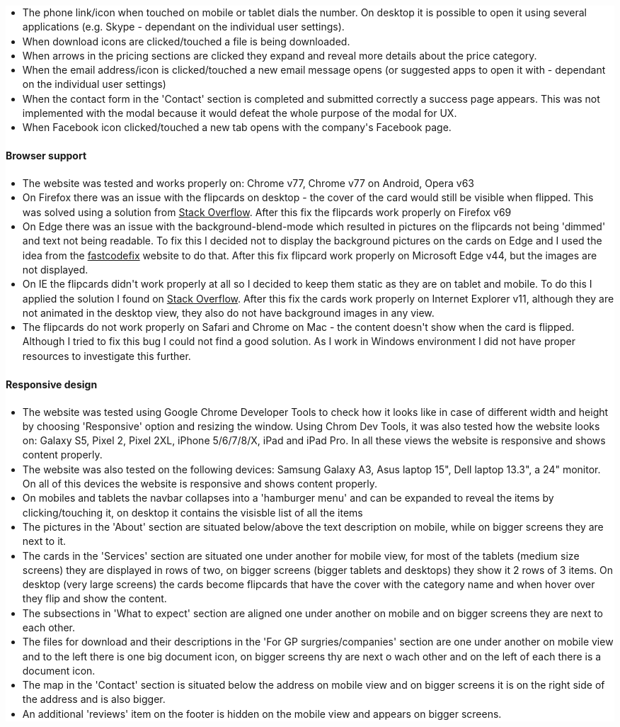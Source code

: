 * The phone link/icon when touched on mobile or tablet dials the number. On desktop it is possible to open it using several applications (e.g. Skype -  dependant on the individual user settings).
* When download icons are clicked/touched a file is being downloaded.
* When arrows in the pricing sections are clicked they expand and reveal more details about the price category.
* When the email address/icon is clicked/touched a new email message opens (or suggested apps to open it with - dependant on the individual user settings)
* When the contact form in the 'Contact' section is completed and submitted correctly a success page appears. This was not implemented with the modal because it would defeat the whole purpose of the modal for UX.
* When Facebook icon clicked/touched a new tab opens with the company's Facebook page.


#### Browser support

* The website was tested and works properly on: Chrome v77, Chrome v77 on Android, Opera v63
* On Firefox there was an issue with the flipcards on desktop - the cover of the card would still be visible when flipped. This was solved using a solution from [Stack Overflow](https://stackoverflow.com/questions/9604982/backface-visibility-not-working-properly-in-firefox-works-in-safari). After this fix the flipcards work properly on Firefox v69
* On Edge there was an issue with the background-blend-mode which resulted in pictures on the flipcards not being 'dimmed' and text not being readable. To fix this I decided not to display the background pictures on the cards on Edge and I used the idea from the [fastcodefix](https://www.fastcodefix.com/fix-for-internet-explorer-and-edge-css-layout-problems/) website to do that. After this fix flipcard work properly on Microsoft Edge v44, but the images are not displayed. 
* On IE the flipcards didn't work properly at all so I decided to keep them static as they are on tablet and mobile. To do this I applied the solution I found on [Stack Overflow](https://stackoverflow.com/questions/48412244/apply-css-to-all-browsers-except-ie-using-media-query/48422293). After this fix the cards work properly on Internet Explorer v11, although they are not animated in the desktop view, they also do not have background images in any view. 
* The flipcards do not work properly on Safari and Chrome on Mac - the content doesn't show when the card is flipped. Although I tried to fix this bug I could not find a good solution. As I work in Windows environment I did not have proper resources to investigate this further.

#### Responsive design

* The website was tested using Google Chrome Developer Tools to check how it looks like in case of different width and height by choosing 'Responsive' option and resizing the window. Using Chrom Dev Tools, it was also tested how the website looks on: Galaxy S5, Pixel 2, Pixel 2XL, iPhone 5/6/7/8/X, iPad and iPad Pro. In all these views the website is responsive and shows content properly.
* The website was also tested on the following devices: Samsung Galaxy A3, Asus laptop 15", Dell laptop 13.3", a 24" monitor. On all of this devices the website is responsive and shows content properly. 
* On mobiles and tablets the navbar collapses into a 'hamburger menu' and can be expanded to reveal the items by clicking/touching it, on desktop it contains the visisble list of all the items
* The pictures in the 'About' section are situated below/above the text description on mobile, while on bigger screens they are next to it.
* The cards in the 'Services' section are situated one under another for mobile view, for most of the tablets (medium size screens) they are displayed in rows of two, on bigger screens (bigger tablets and desktops) they show it 2 rows of 3 items. On desktop (very large screens) the cards become flipcards that have the cover with the category name and when hover over they flip and show the content.
* The subsections in 'What to expect' section are aligned one under another on mobile and on bigger screens they are next to each other.
* The files for download and their descriptions in the 'For GP surgries/companies' section are one under another on mobile view and to the left there is one big document icon, on bigger screens thy are next o wach other and on the left of each there is a document icon.
* The map in the 'Contact' section is situated below the address on mobile view and on bigger screens it is on the right side of the address and is also bigger.
* An additional 'reviews' item on the footer is hidden on the mobile view and appears on bigger screens.
